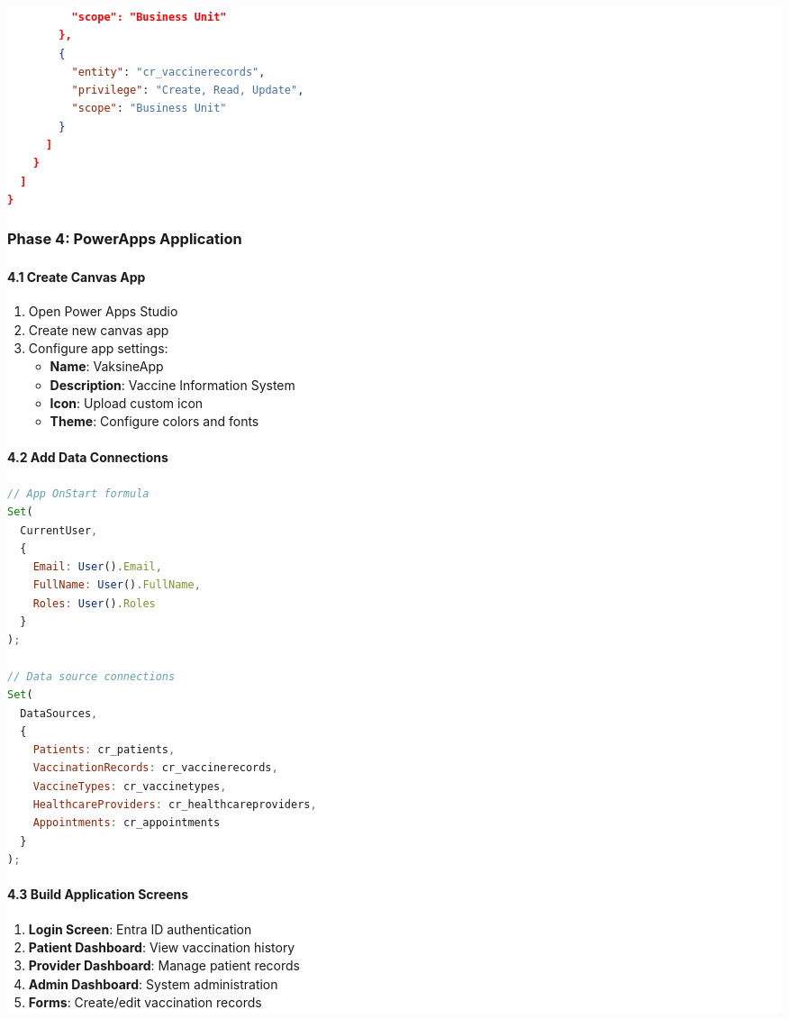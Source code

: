 ```json
          "scope": "Business Unit"
        },
        {
          "entity": "cr_vaccinerecords",
          "privilege": "Create, Read, Update",
          "scope": "Business Unit"
        }
      ]
    }
  ]
}
```

### Phase 4: PowerApps Application

#### 4.1 Create Canvas App
1. Open Power Apps Studio
2. Create new canvas app
3. Configure app settings:
   - **Name**: VaksineApp
   - **Description**: Vaccine Information System
   - **Icon**: Upload custom icon
   - **Theme**: Configure colors and fonts

#### 4.2 Add Data Connections
```javascript
// App OnStart formula
Set(
  CurrentUser,
  {
    Email: User().Email,
    FullName: User().FullName,
    Roles: User().Roles
  }
);

// Data source connections
Set(
  DataSources,
  {
    Patients: cr_patients,
    VaccinationRecords: cr_vaccinerecords,
    VaccineTypes: cr_vaccinetypes,
    HealthcareProviders: cr_healthcareproviders,
    Appointments: cr_appointments
  }
);
```

#### 4.3 Build Application Screens
1. **Login Screen**: Entra ID authentication
2. **Patient Dashboard**: View vaccination history
3. **Provider Dashboard**: Manage patient records
4. **Admin Dashboard**: System administration
5. **Forms**: Create/edit vaccination records
